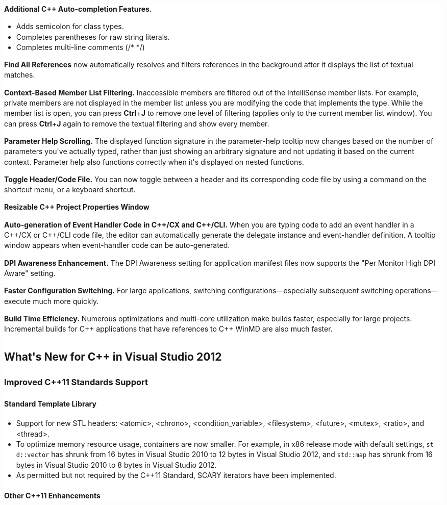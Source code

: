 **Additional C++ Auto-completion Features.**

- Adds semicolon for class types.
- Completes parentheses for raw string literals.
- Completes multi-line comments (/\* \*/)

**Find All References** now automatically resolves and filters references in the background after it displays the list of textual matches.

**Context-Based Member List Filtering.** Inaccessible members are filtered out of the IntelliSense member lists. For example, private members are not displayed in the member list unless you are modifying the code that implements the type. While the member list is open, you can press **Ctrl**+**J** to remove one level of filtering (applies only to the current member list window). You can press **Ctrl**+**J** again to remove the textual filtering and show every member.

**Parameter Help Scrolling.** The displayed function signature in the parameter-help tooltip now changes based on the number of parameters you've actually typed, rather than just showing an arbitrary signature and not updating it based on the current context. Parameter help also functions correctly when it's displayed on nested functions.

**Toggle Header/Code File.** You can now toggle between a header and its corresponding code file by using a command on the shortcut menu, or a keyboard shortcut.

**Resizable C++ Project Properties Window**

**Auto-generation of Event Handler Code in C++/CX and C++/CLI.**  When you are typing code to add an event handler in a C++/CX or C++/CLI code file, the editor can automatically generate the delegate instance and event-handler definition. A tooltip window appears when event-handler code can be auto-generated.

**DPI Awareness Enhancement.** The DPI Awareness setting for application manifest files now supports the "Per Monitor High DPI Aware" setting.

**Faster Configuration Switching.** For large applications, switching configurations—especially subsequent switching operations—execute much more quickly.

**Build Time Efficiency.** Numerous optimizations and multi-core utilization make builds faster, especially for large projects. Incremental builds for C++ applications that have references to C++ WinMD are also much faster.

## What's New for C++ in Visual Studio 2012

### Improved C++11 Standards Support

#### Standard Template Library

- Support for new STL headers: \<atomic>, \<chrono>, \<condition_variable>, \<filesystem>, \<future>, \<mutex>, \<ratio>, and \<thread>.
- To optimize memory resource usage, containers are now smaller. For example, in x86 release mode with default settings, `std::vector` has shrunk from 16 bytes in Visual Studio 2010 to 12 bytes in Visual Studio 2012, and `std::map` has shrunk from 16 bytes in Visual Studio 2010 to 8 bytes in Visual Studio 2012.
- As permitted but not required by the C++11 Standard, SCARY iterators have been implemented.

#### Other C++11 Enhancements
